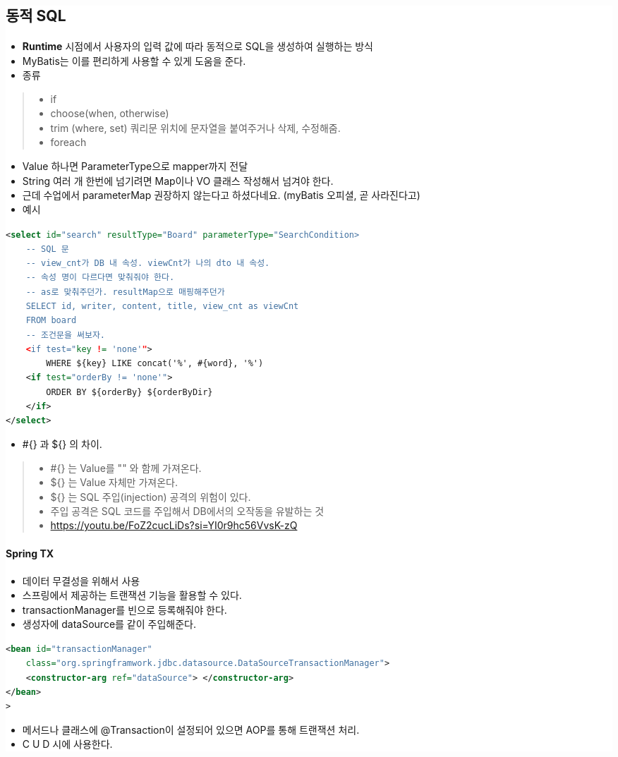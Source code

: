 ## 동적 SQL
- **Runtime** 시점에서 사용자의 입력 값에 따라 동적으로 SQL을 생성하여 실행하는 방식
- MyBatis는 이를 편리하게 사용할 수 있게 도움을 준다. 
- 종류
> - if 
> - choose(when, otherwise)
> - trim (where, set) 쿼리문 위치에 문자열을 붙여주거나 삭제, 수정해줌.
> - foreach

- Value 하나면 ParameterType으로 mapper까지 전달
- String 여러 개 한번에 넘기려면 Map이나 VO 클래스 작성해서 넘겨야 한다.
- 근데 수업에서 parameterMap 권장하지 않는다고 하셨다네요. (myBatis 오피셜, 곧 사라진다고)
- 예시

``` xml
<select id="search" resultType="Board" parameterType="SearchCondition>
    -- SQL 문
    -- view_cnt가 DB 내 속성. viewCnt가 나의 dto 내 속성.
    -- 속성 명이 다르다면 맞춰줘야 한다. 
    -- as로 맞춰주던가. resultMap으로 매핑해주던가
    SELECT id, writer, content, title, view_cnt as viewCnt
    FROM board
    -- 조건문을 써보자.
    <if test="key != 'none'">
        WHERE ${key} LIKE concat('%', #{word}, '%')
    <if test="orderBy != 'none'">
        ORDER BY ${orderBy} ${orderByDir}
    </if>
</select>
```

- #{} 과 ${} 의 차이.
> - #{} 는 Value를 "" 와 함께 가져온다. 
> - \${} 는 Value 자체만 가져온다. 
> - ${} 는 SQL 주입(injection) 공격의 위험이 있다. 
> - 주입 공격은 SQL 코드를 주입해서 DB에서의 오작동을 유발하는 것
> - https://youtu.be/FoZ2cucLiDs?si=YI0r9hc56VvsK-zQ

#### Spring TX
- 데이터 무결성을 위해서 사용
- 스프링에서 제공하는 트랜잭션 기능을 활용할 수 있다.
- transactionManager를 빈으로 등록해줘야 한다. 
- 생성자에 dataSource를 같이 주입해준다. 
``` xml
<bean id="transactionManager"
    class="org.springframwork.jdbc.datasource.DataSourceTransactionManager">
    <constructor-arg ref="dataSource"> </constructor-arg>
</bean>    
>
```
- 메서드나 클래스에 @Transaction이 설정되어 있으면 AOP를 통해 트랜잭션 처리.
- C U D 시에 사용한다. 
